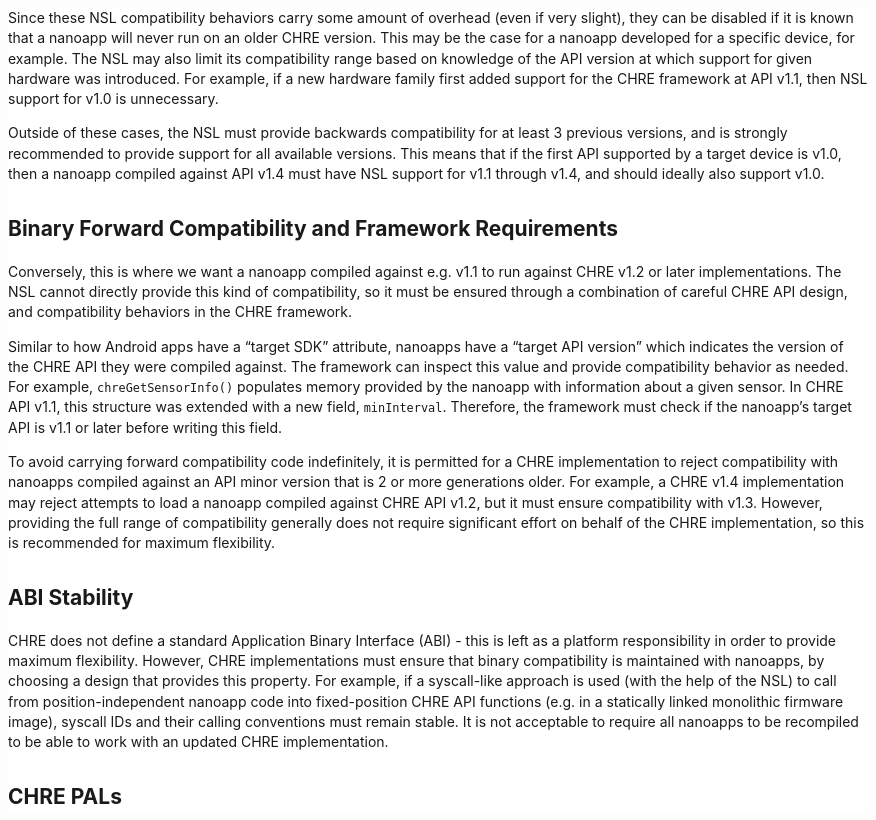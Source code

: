 Since these NSL compatibility behaviors carry some amount of overhead (even if
very slight), they can be disabled if it is known that a nanoapp will never run
on an older CHRE version. This may be the case for a nanoapp developed for a
specific device, for example. The NSL may also limit its compatibility range
based on knowledge of the API version at which support for given hardware was
introduced. For example, if a new hardware family first added support for the
CHRE framework at API v1.1, then NSL support for v1.0 is unnecessary.

Outside of these cases, the NSL must provide backwards compatibility for at
least 3 previous versions, and is strongly recommended to provide support for
all available versions. This means that if the first API supported by a target
device is v1.0, then a nanoapp compiled against API v1.4 must have NSL support
for v1.1 through v1.4, and should ideally also support v1.0.

## Binary Forward Compatibility and Framework Requirements

Conversely, this is where we want a nanoapp compiled against e.g. v1.1 to run
against CHRE v1.2 or later implementations. The NSL cannot directly provide this
kind of compatibility, so it must be ensured through a combination of careful
CHRE API design, and compatibility behaviors in the CHRE framework.

Similar to how Android apps have a “target SDK” attribute, nanoapps have a
“target API version” which indicates the version of the CHRE API they were
compiled against. The framework can inspect this value and provide compatibility
behavior as needed. For example, `chreGetSensorInfo()` populates memory provided
by the nanoapp with information about a given sensor.  In CHRE API v1.1, this
structure was extended with a new field, `minInterval`. Therefore, the framework
must check if the nanoapp’s target API is v1.1 or later before writing this
field.

To avoid carrying forward compatibility code indefinitely, it is permitted for a
CHRE implementation to reject compatibility with nanoapps compiled against an
API minor version that is 2 or more generations older. For example, a CHRE v1.4
implementation may reject attempts to load a nanoapp compiled against CHRE API
v1.2, but it must ensure compatibility with v1.3. However, providing the full
range of compatibility generally does not require significant effort on behalf
of the CHRE implementation, so this is recommended for maximum flexibility.

## ABI Stability

CHRE does not define a standard Application Binary Interface (ABI) - this is
left as a platform responsibility in order to provide maximum flexibility.
However, CHRE implementations must ensure that binary compatibility is
maintained with nanoapps, by choosing a design that provides this property. For
example, if a syscall-like approach is used (with the help of the NSL) to call
from position-independent nanoapp code into fixed-position CHRE API functions
(e.g. in a statically linked monolithic firmware image), syscall IDs and their
calling conventions must remain stable. It is not acceptable to require all
nanoapps to be recompiled to be able to work with an updated CHRE
implementation.

## CHRE PALs
